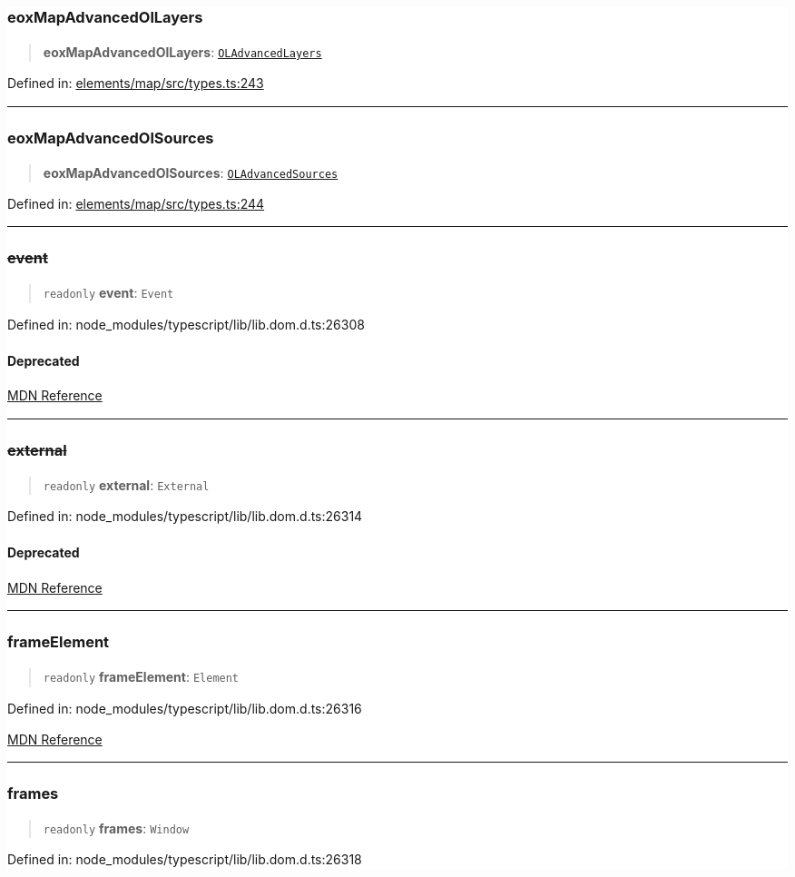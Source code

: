 ### eoxMapAdvancedOlLayers

> **eoxMapAdvancedOlLayers**: [`OLAdvancedLayers`](../../map/type-aliases/OLAdvancedLayers.md)

Defined in: [elements/map/src/types.ts:243](https://github.com/EOX-A/EOxElements/blob/c2bb4e92aa096bddddf8a8e6a886c6b8a56a516c/elements/map/src/types.ts#L243)

***

### eoxMapAdvancedOlSources

> **eoxMapAdvancedOlSources**: [`OLAdvancedSources`](../../map/type-aliases/OLAdvancedSources.md)

Defined in: [elements/map/src/types.ts:244](https://github.com/EOX-A/EOxElements/blob/c2bb4e92aa096bddddf8a8e6a886c6b8a56a516c/elements/map/src/types.ts#L244)

***

### ~~event~~

> `readonly` **event**: `Event`

Defined in: node\_modules/typescript/lib/lib.dom.d.ts:26308

#### Deprecated

[MDN Reference](https://developer.mozilla.org/docs/Web/API/Window/event)

***

### ~~external~~

> `readonly` **external**: `External`

Defined in: node\_modules/typescript/lib/lib.dom.d.ts:26314

#### Deprecated

[MDN Reference](https://developer.mozilla.org/docs/Web/API/Window/external)

***

### frameElement

> `readonly` **frameElement**: `Element`

Defined in: node\_modules/typescript/lib/lib.dom.d.ts:26316

[MDN Reference](https://developer.mozilla.org/docs/Web/API/Window/frameElement)

***

### frames

> `readonly` **frames**: `Window`

Defined in: node\_modules/typescript/lib/lib.dom.d.ts:26318
